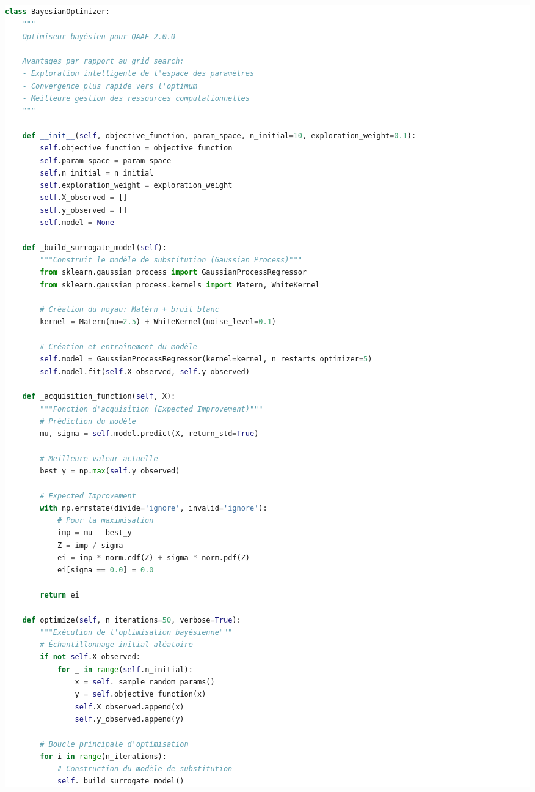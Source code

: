 ```python
class BayesianOptimizer:
    """
    Optimiseur bayésien pour QAAF 2.0.0
    
    Avantages par rapport au grid search:
    - Exploration intelligente de l'espace des paramètres
    - Convergence plus rapide vers l'optimum
    - Meilleure gestion des ressources computationnelles
    """
    
    def __init__(self, objective_function, param_space, n_initial=10, exploration_weight=0.1):
        self.objective_function = objective_function
        self.param_space = param_space
        self.n_initial = n_initial
        self.exploration_weight = exploration_weight
        self.X_observed = []
        self.y_observed = []
        self.model = None
    
    def _build_surrogate_model(self):
        """Construit le modèle de substitution (Gaussian Process)"""
        from sklearn.gaussian_process import GaussianProcessRegressor
        from sklearn.gaussian_process.kernels import Matern, WhiteKernel
        
        # Création du noyau: Matérn + bruit blanc
        kernel = Matern(nu=2.5) + WhiteKernel(noise_level=0.1)
        
        # Création et entraînement du modèle
        self.model = GaussianProcessRegressor(kernel=kernel, n_restarts_optimizer=5)
        self.model.fit(self.X_observed, self.y_observed)
    
    def _acquisition_function(self, X):
        """Fonction d'acquisition (Expected Improvement)"""
        # Prédiction du modèle
        mu, sigma = self.model.predict(X, return_std=True)
        
        # Meilleure valeur actuelle
        best_y = np.max(self.y_observed)
        
        # Expected Improvement
        with np.errstate(divide='ignore', invalid='ignore'):
            # Pour la maximisation
            imp = mu - best_y
            Z = imp / sigma
            ei = imp * norm.cdf(Z) + sigma * norm.pdf(Z)
            ei[sigma == 0.0] = 0.0
        
        return ei
    
    def optimize(self, n_iterations=50, verbose=True):
        """Exécution de l'optimisation bayésienne"""
        # Échantillonnage initial aléatoire
        if not self.X_observed:
            for _ in range(self.n_initial):
                x = self._sample_random_params()
                y = self.objective_function(x)
                self.X_observed.append(x)
                self.y_observed.append(y)
        
        # Boucle principale d'optimisation
        for i in range(n_iterations):
            # Construction du modèle de substitution
            self._build_surrogate_model()
```